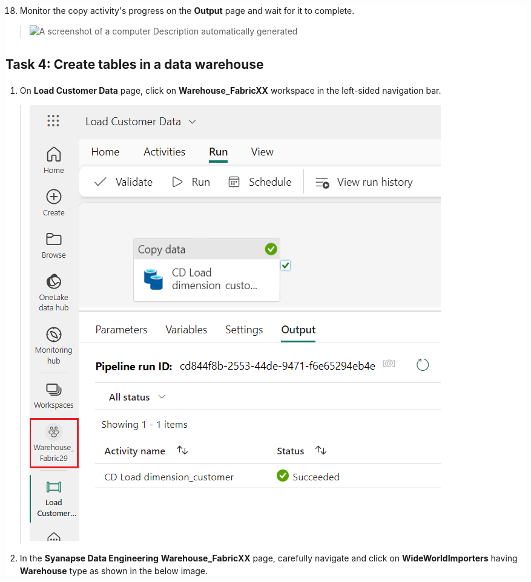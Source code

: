 18. Monitor the copy activity's progress on the **Output** page and wait
    for it to complete.

> ![A screenshot of a computer Description automatically
> generated](./media/image36.png)

## Task 4: Create tables in a data warehouse

1.  On **Load Customer Data** page, click on **Warehouse_FabricXX**
    workspace in the left-sided navigation bar.

> ![](./media/image37.png)

2.  In the **Syanapse Data Engineering** **Warehouse_FabricXX** page,
    carefully navigate and click on **WideWorldImporters** having
    **Warehouse** type as shown in the below image.
